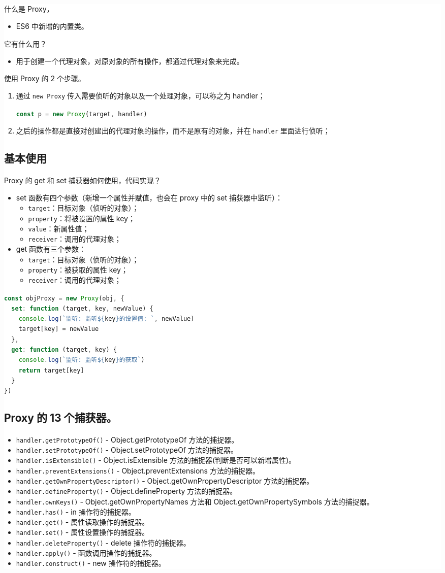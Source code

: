 什么是 Proxy，

- ES6 中新增的内置类。

它有什么用？

- 用于创建一个代理对象，对原对象的所有操作，都通过代理对象来完成。

使用 Proxy 的 2 个步骤。

1. 通过 `new Proxy` 传入需要侦听的对象以及一个处理对象，可以称之为 handler；

   ```javascript
   const p = new Proxy(target, handler)
   ```

2. 之后的操作都是直接对创建出的代理对象的操作，而不是原有的对象，并在 `handler` 里面进行侦听；

## 基本使用

Proxy 的 get 和 set 捕获器如何使用，代码实现？

- set 函数有四个参数（新增一个属性并赋值，也会在 proxy 中的 set 捕获器中监听）：
  - `target`：目标对象（侦听的对象）；
  - `property`：将被设置的属性 key；
  - `value`：新属性值；
  - `receiver`：调用的代理对象；
- get 函数有三个参数：
  - `target`：目标对象（侦听的对象）；
  - `property`：被获取的属性 key；
  - `receiver`：调用的代理对象；

```javascript
const objProxy = new Proxy(obj, {
  set: function (target, key, newValue) {
    console.log(`监听: 监听${key}的设置值: `, newValue)
    target[key] = newValue
  },
  get: function (target, key) {
    console.log(`监听: 监听${key}的获取`)
    return target[key]
  }
})
```

## Proxy 的 13 个捕获器。

- `handler.getPrototypeOf()` - Object.getPrototypeOf 方法的捕捉器。
- `handler.setPrototypeOf()` - Object.setPrototypeOf 方法的捕捉器。
- `handler.isExtensible()` - Object.isExtensible 方法的捕捉器(判断是否可以新增属性)。
- `handler.preventExtensions()` - Object.preventExtensions 方法的捕捉器。
- `handler.getOwnPropertyDescriptor()` - Object.getOwnPropertyDescriptor 方法的捕捉器。
- `handler.defineProperty()` - Object.defineProperty 方法的捕捉器。
- `handler.ownKeys()` - Object.getOwnPropertyNames 方法和 Object.getOwnPropertySymbols 方法的捕捉器。
- `handler.has()` - in 操作符的捕捉器。
- `handler.get()` - 属性读取操作的捕捉器。
- `handler.set()` - 属性设置操作的捕捉器。
- `handler.deleteProperty()` - delete 操作符的捕捉器。
- `handler.apply()` - 函数调用操作的捕捉器。
- `handler.construct()` - new 操作符的捕捉器。
